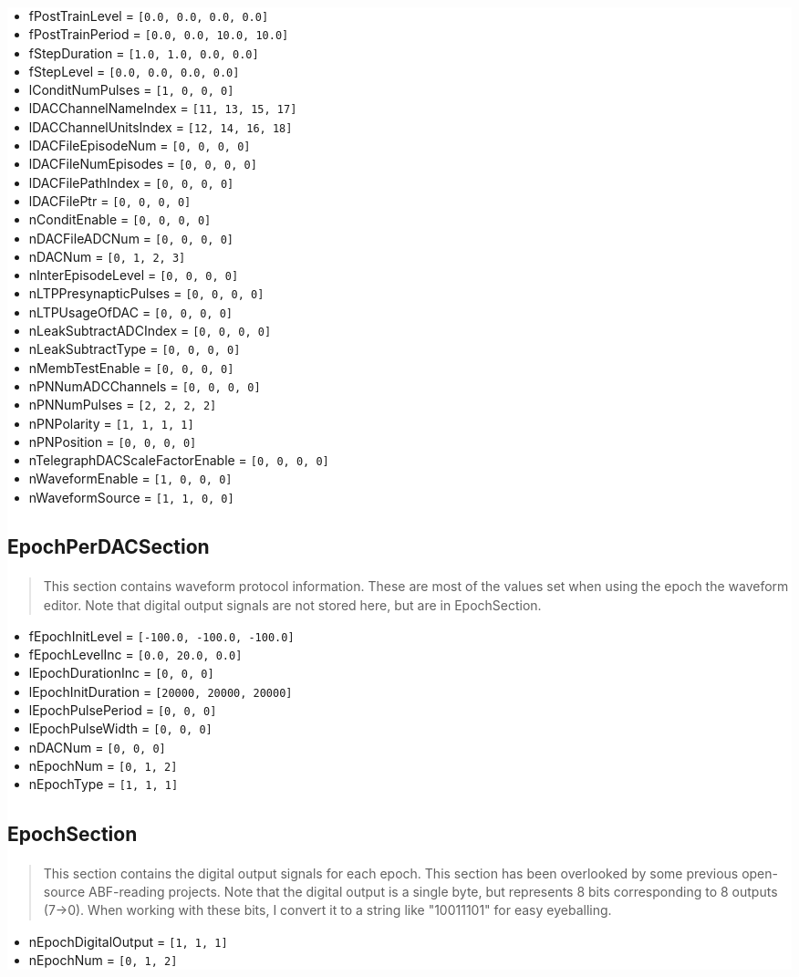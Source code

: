 * fPostTrainLevel = `[0.0, 0.0, 0.0, 0.0]`
* fPostTrainPeriod = `[0.0, 0.0, 10.0, 10.0]`
* fStepDuration = `[1.0, 1.0, 0.0, 0.0]`
* fStepLevel = `[0.0, 0.0, 0.0, 0.0]`
* lConditNumPulses = `[1, 0, 0, 0]`
* lDACChannelNameIndex = `[11, 13, 15, 17]`
* lDACChannelUnitsIndex = `[12, 14, 16, 18]`
* lDACFileEpisodeNum = `[0, 0, 0, 0]`
* lDACFileNumEpisodes = `[0, 0, 0, 0]`
* lDACFilePathIndex = `[0, 0, 0, 0]`
* lDACFilePtr = `[0, 0, 0, 0]`
* nConditEnable = `[0, 0, 0, 0]`
* nDACFileADCNum = `[0, 0, 0, 0]`
* nDACNum = `[0, 1, 2, 3]`
* nInterEpisodeLevel = `[0, 0, 0, 0]`
* nLTPPresynapticPulses = `[0, 0, 0, 0]`
* nLTPUsageOfDAC = `[0, 0, 0, 0]`
* nLeakSubtractADCIndex = `[0, 0, 0, 0]`
* nLeakSubtractType = `[0, 0, 0, 0]`
* nMembTestEnable = `[0, 0, 0, 0]`
* nPNNumADCChannels = `[0, 0, 0, 0]`
* nPNNumPulses = `[2, 2, 2, 2]`
* nPNPolarity = `[1, 1, 1, 1]`
* nPNPosition = `[0, 0, 0, 0]`
* nTelegraphDACScaleFactorEnable = `[0, 0, 0, 0]`
* nWaveformEnable = `[1, 0, 0, 0]`
* nWaveformSource = `[1, 1, 0, 0]`

## EpochPerDACSection

> This section contains waveform protocol information. These are most of     the values set when using the epoch the waveform editor. Note that digital     output signals are not stored here, but are in EpochSection. 

* fEpochInitLevel = `[-100.0, -100.0, -100.0]`
* fEpochLevelInc = `[0.0, 20.0, 0.0]`
* lEpochDurationInc = `[0, 0, 0]`
* lEpochInitDuration = `[20000, 20000, 20000]`
* lEpochPulsePeriod = `[0, 0, 0]`
* lEpochPulseWidth = `[0, 0, 0]`
* nDACNum = `[0, 0, 0]`
* nEpochNum = `[0, 1, 2]`
* nEpochType = `[1, 1, 1]`

## EpochSection

> This section contains the digital output signals for each epoch. This     section has been overlooked by some previous open-source ABF-reading     projects. Note that the digital output is a single byte, but represents      8 bits corresponding to 8 outputs (7->0). When working with these bits,     I convert it to a string like "10011101" for easy eyeballing. 

* nEpochDigitalOutput = `[1, 1, 1]`
* nEpochNum = `[0, 1, 2]`
